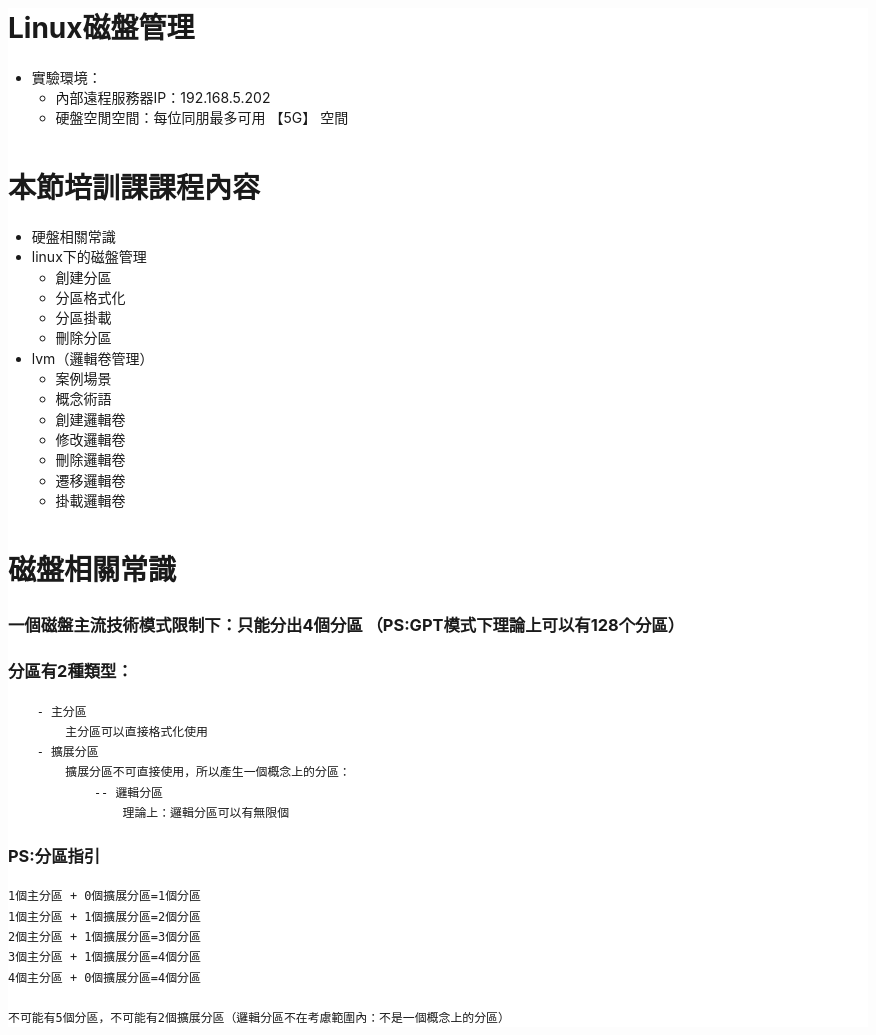 # Linux磁盤管理  
* 實驗環境：  
    - 內部遠程服務器IP：192.168.5.202  
    - 硬盤空閒空間：每位同朋最多可用 【5G】 空間  
# 本節培訓課課程內容  
* 硬盤相關常識  
* linux下的磁盤管理  
    - 創建分區  
    - 分區格式化  
    - 分區掛載  
    - 刪除分區  
* lvm（邏輯卷管理）  
    - 案例場景  
    - 概念術語  
    - 創建邏輯卷  
    - 修改邏輯卷  
    - 刪除邏輯卷  
    - 遷移邏輯卷  
    - 掛載邏輯卷  

# 磁盤相關常識    
### 一個磁盤主流技術模式限制下：只能分出4個分區  （PS:GPT模式下理論上可以有128个分區）  
### 分區有2種類型：    
        - 主分區  
            主分區可以直接格式化使用  
        - 擴展分區  
            擴展分區不可直接使用，所以產生一個概念上的分區：
                -- 邏輯分區  
                    理論上：邏輯分區可以有無限個
### PS:分區指引
    1個主分區 + 0個擴展分區=1個分區
    1個主分區 + 1個擴展分區=2個分區  
    2個主分區 + 1個擴展分區=3個分區
    3個主分區 + 1個擴展分區=4個分區
    4個主分區 + 0個擴展分區=4個分區

    不可能有5個分區，不可能有2個擴展分區（邏輯分區不在考慮範圍內：不是一個概念上的分區）